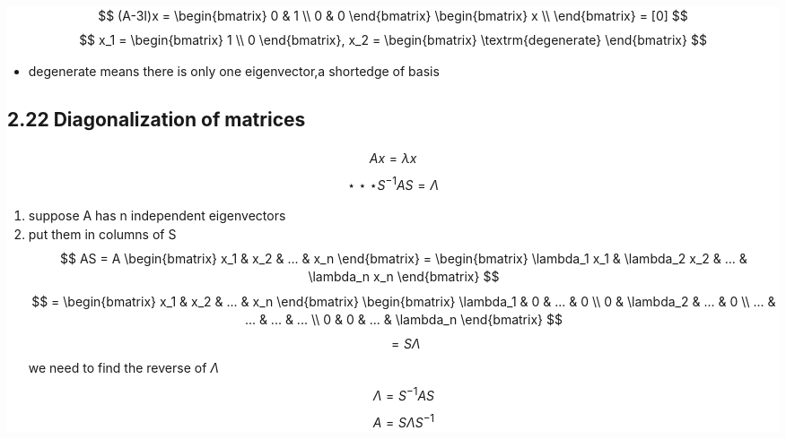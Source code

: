$$
(A-3I)x = 
\begin{bmatrix}
0 & 1 \\
0 & 0
\end{bmatrix}
\begin{bmatrix}
x \\ 
\end{bmatrix} = [0]
$$
$$
x_1 = 
\begin{bmatrix}
1 \\
0
\end{bmatrix}, x_2 =
\begin{bmatrix}
\textrm{degenerate}
\end{bmatrix}
$$
- degenerate means there is only one eigenvector,a shortedge of basis


## 2.22 Diagonalization of matrices
$$
A x = \lambda x
$$
$$
\star \star \star     S^{-1}AS = \Lambda
$$
1. suppose A has n independent eigenvectors
2. put them in columns of S
$$
AS = A 
\begin{bmatrix}
x_1 & x_2 & ... & x_n
\end{bmatrix} =
\begin{bmatrix}
\lambda_1 x_1 & \lambda_2 x_2 & ... & \lambda_n x_n
\end{bmatrix} 
$$
$$
= 
\begin{bmatrix}
x_1 & x_2 & ... & x_n
\end{bmatrix}
\begin{bmatrix}
\lambda_1 & 0 & ... & 0 \\
0 & \lambda_2 & ... & 0 \\
... & ... & ... & ... \\
0 & 0 & ... & \lambda_n
\end{bmatrix}
$$
$$
= S \Lambda
$$
we need to find the reverse of  $\Lambda$
$$
\Lambda = S^{-1}AS
$$
$$
A = S \Lambda S^{-1}
$$